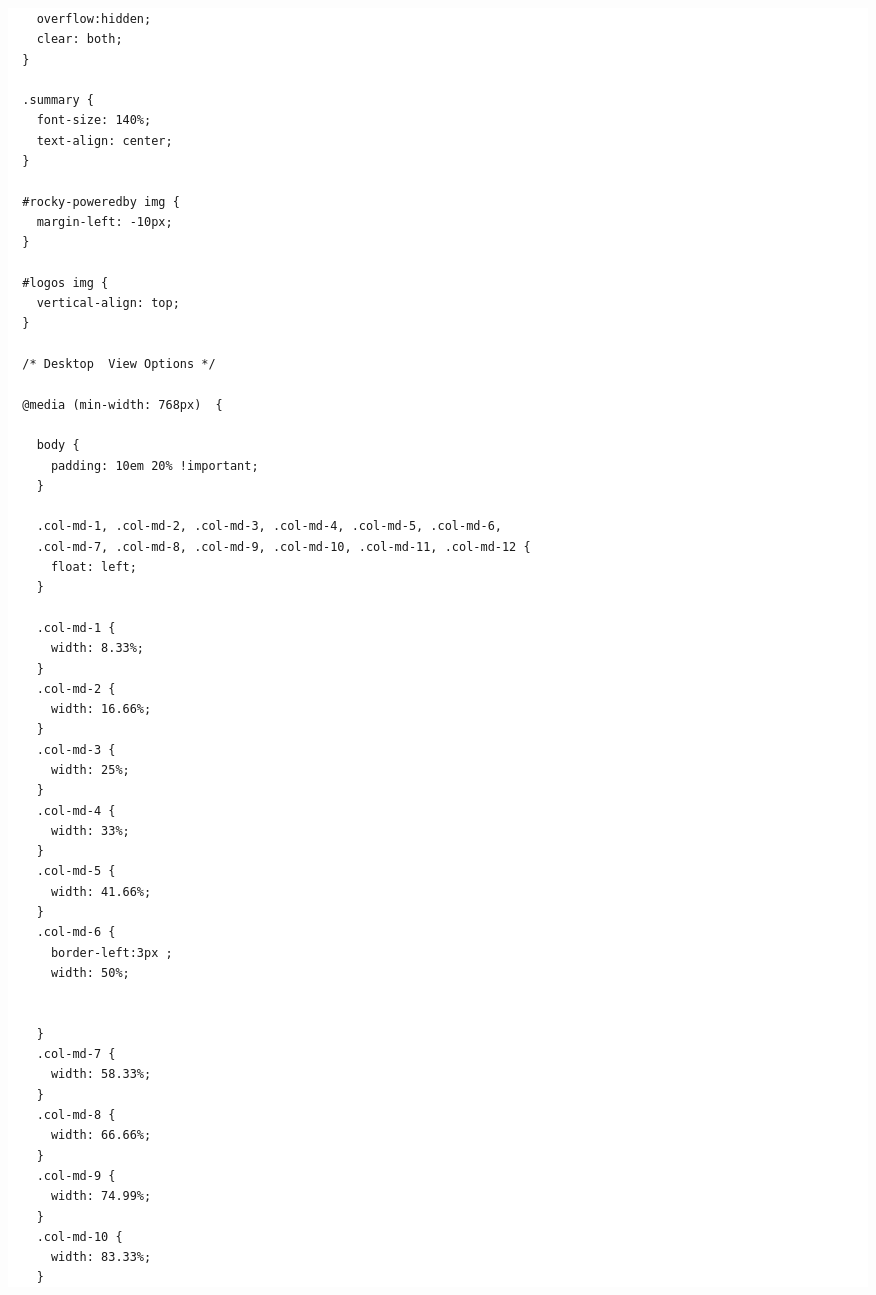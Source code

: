 ```
    overflow:hidden;
    clear: both;
  }
 
  .summary {
    font-size: 140%;
    text-align: center;
  }

  #rocky-poweredby img {
    margin-left: -10px;
  }

  #logos img {
    vertical-align: top;
  }
  
  /* Desktop  View Options */
 
  @media (min-width: 768px)  {
  
    body {
      padding: 10em 20% !important;
    }
    
    .col-md-1, .col-md-2, .col-md-3, .col-md-4, .col-md-5, .col-md-6,
    .col-md-7, .col-md-8, .col-md-9, .col-md-10, .col-md-11, .col-md-12 {
      float: left;
    }
  
    .col-md-1 {
      width: 8.33%;
    }
    .col-md-2 {
      width: 16.66%;
    }
    .col-md-3 {
      width: 25%;
    }
    .col-md-4 {
      width: 33%;
    }
    .col-md-5 {
      width: 41.66%;
    }
    .col-md-6 {
      border-left:3px ;
      width: 50%;
      

    }
    .col-md-7 {
      width: 58.33%;
    }
    .col-md-8 {
      width: 66.66%;
    }
    .col-md-9 {
      width: 74.99%;
    }
    .col-md-10 {
      width: 83.33%;
    }
```